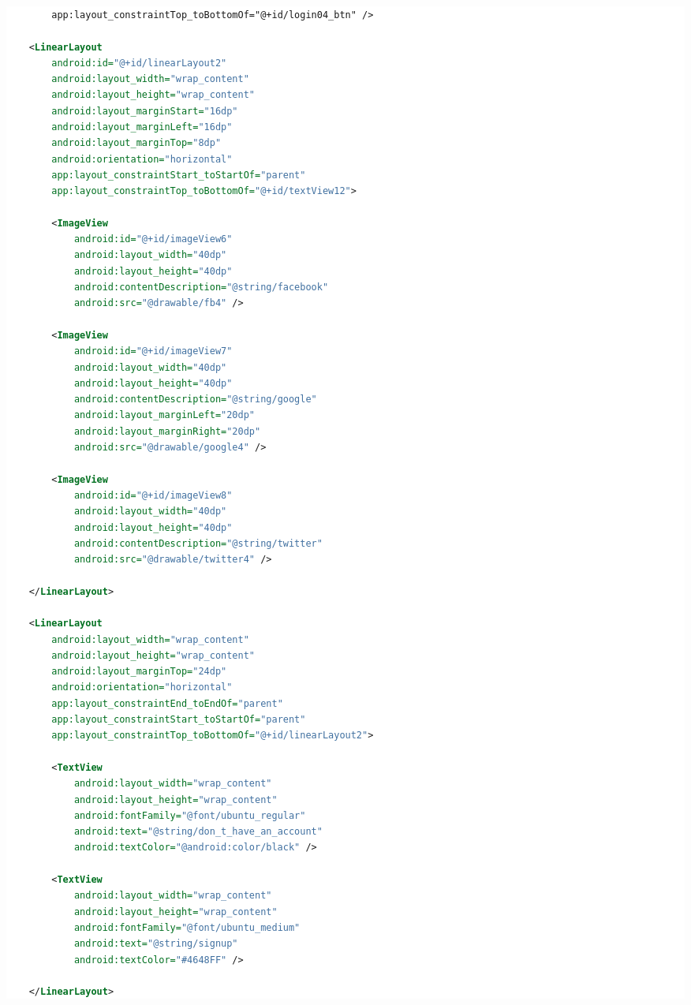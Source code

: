 ```xml
        app:layout_constraintTop_toBottomOf="@+id/login04_btn" />

    <LinearLayout
        android:id="@+id/linearLayout2"
        android:layout_width="wrap_content"
        android:layout_height="wrap_content"
        android:layout_marginStart="16dp"
        android:layout_marginLeft="16dp"
        android:layout_marginTop="8dp"
        android:orientation="horizontal"
        app:layout_constraintStart_toStartOf="parent"
        app:layout_constraintTop_toBottomOf="@+id/textView12">

        <ImageView
            android:id="@+id/imageView6"
            android:layout_width="40dp"
            android:layout_height="40dp"
            android:contentDescription="@string/facebook"
            android:src="@drawable/fb4" />

        <ImageView
            android:id="@+id/imageView7"
            android:layout_width="40dp"
            android:layout_height="40dp"
            android:contentDescription="@string/google"
            android:layout_marginLeft="20dp"
            android:layout_marginRight="20dp"
            android:src="@drawable/google4" />

        <ImageView
            android:id="@+id/imageView8"
            android:layout_width="40dp"
            android:layout_height="40dp"
            android:contentDescription="@string/twitter"
            android:src="@drawable/twitter4" />

    </LinearLayout>

    <LinearLayout
        android:layout_width="wrap_content"
        android:layout_height="wrap_content"
        android:layout_marginTop="24dp"
        android:orientation="horizontal"
        app:layout_constraintEnd_toEndOf="parent"
        app:layout_constraintStart_toStartOf="parent"
        app:layout_constraintTop_toBottomOf="@+id/linearLayout2">

        <TextView
            android:layout_width="wrap_content"
            android:layout_height="wrap_content"
            android:fontFamily="@font/ubuntu_regular"
            android:text="@string/don_t_have_an_account"
            android:textColor="@android:color/black" />

        <TextView
            android:layout_width="wrap_content"
            android:layout_height="wrap_content"
            android:fontFamily="@font/ubuntu_medium"
            android:text="@string/signup"
            android:textColor="#4648FF" />

    </LinearLayout>

```